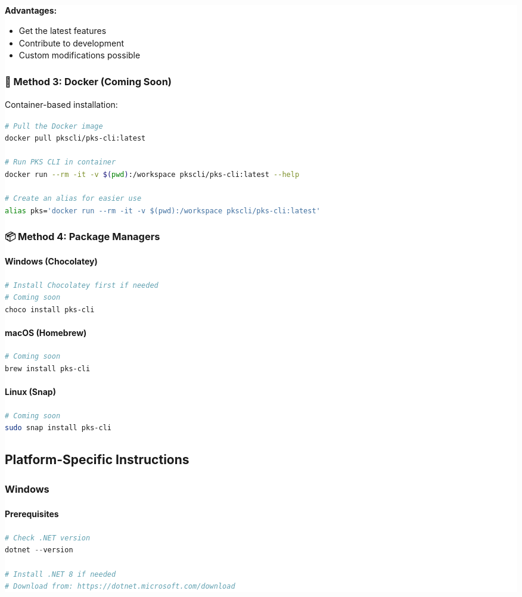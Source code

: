 ```bash
```

**Advantages:**
- Get the latest features
- Contribute to development
- Custom modifications possible

### 🐳 Method 3: Docker (Coming Soon)

Container-based installation:

```bash
# Pull the Docker image
docker pull pkscli/pks-cli:latest

# Run PKS CLI in container
docker run --rm -it -v $(pwd):/workspace pkscli/pks-cli:latest --help

# Create an alias for easier use
alias pks='docker run --rm -it -v $(pwd):/workspace pkscli/pks-cli:latest'
```

### 📦 Method 4: Package Managers

#### Windows (Chocolatey)
```powershell
# Install Chocolatey first if needed
# Coming soon
choco install pks-cli
```

#### macOS (Homebrew)
```bash
# Coming soon
brew install pks-cli
```

#### Linux (Snap)
```bash
# Coming soon  
sudo snap install pks-cli
```

## Platform-Specific Instructions

### Windows

#### Prerequisites
```powershell
# Check .NET version
dotnet --version

# Install .NET 8 if needed
# Download from: https://dotnet.microsoft.com/download
```
